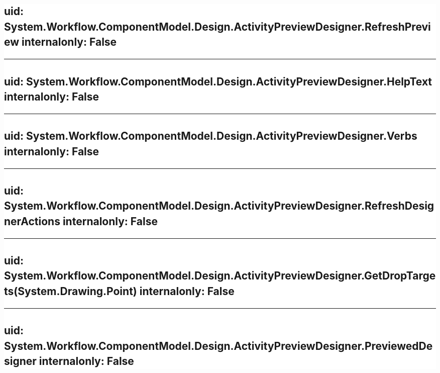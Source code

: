 uid: System.Workflow.ComponentModel.Design.ActivityPreviewDesigner.RefreshPreview
internalonly: False
---

---
uid: System.Workflow.ComponentModel.Design.ActivityPreviewDesigner.HelpText
internalonly: False
---

---
uid: System.Workflow.ComponentModel.Design.ActivityPreviewDesigner.Verbs
internalonly: False
---

---
uid: System.Workflow.ComponentModel.Design.ActivityPreviewDesigner.RefreshDesignerActions
internalonly: False
---

---
uid: System.Workflow.ComponentModel.Design.ActivityPreviewDesigner.GetDropTargets(System.Drawing.Point)
internalonly: False
---

---
uid: System.Workflow.ComponentModel.Design.ActivityPreviewDesigner.PreviewedDesigner
internalonly: False
---
